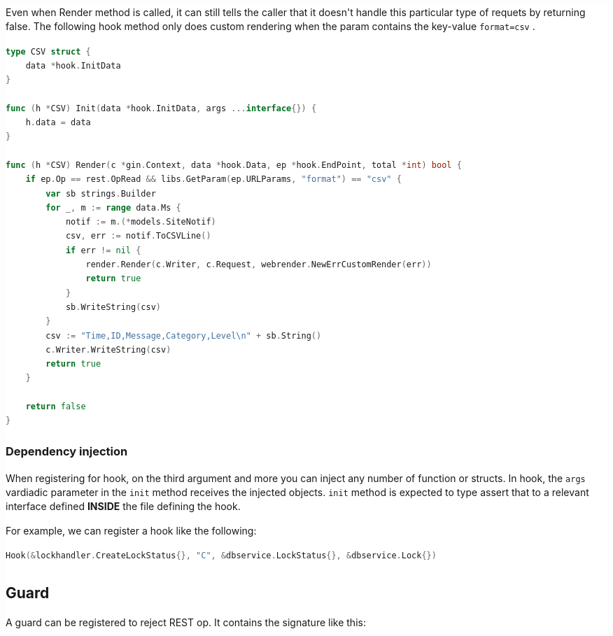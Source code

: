 Even when Render method is called, it can still tells the caller that it doesn't handle this particular type of requets by returning false. The following hook method only does custom rendering when the param contains the key-value `format=csv` .

```go
type CSV struct {
	data *hook.InitData
}

func (h *CSV) Init(data *hook.InitData, args ...interface{}) {
	h.data = data
}

func (h *CSV) Render(c *gin.Context, data *hook.Data, ep *hook.EndPoint, total *int) bool {
	if ep.Op == rest.OpRead && libs.GetParam(ep.URLParams, "format") == "csv" {
		var sb strings.Builder
		for _, m := range data.Ms {
			notif := m.(*models.SiteNotif)
			csv, err := notif.ToCSVLine()
			if err != nil {
				render.Render(c.Writer, c.Request, webrender.NewErrCustomRender(err))
				return true
			}
			sb.WriteString(csv)
		}
		csv := "Time,ID,Message,Category,Level\n" + sb.String()
		c.Writer.WriteString(csv)
		return true
	}

	return false
}
```



### Dependency injection

When registering for hook, on the third argument and more you can inject any number of function or structs. In hook, the `args` vardiadic parameter in the `init` method receives the injected objects. `init` method is expected to type assert that to a relevant interface defined **INSIDE** the file defining the hook.

For example, we can register a hook like the following:

```go
Hook(&lockhandler.CreateLockStatus{}, "C", &dbservice.LockStatus{}, &dbservice.Lock{})
```



## Guard

A guard can be registered to reject REST op. It contains the signature like this:
